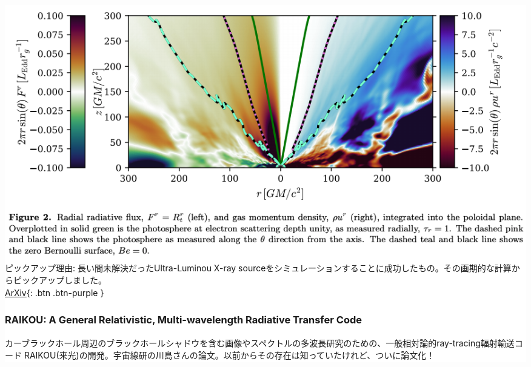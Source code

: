 ![](/assets/images/astroph/2021/2021_104.png)  
ピックアップ理由: 長い間未解決だったUltra-Luminou X-ray sourceをシミュレーションすることに成功したもの。その画期的な計算からピックアップしました。  
[ArXiv](https://arxiv.org/abs/2107.01149){: .btn .btn-purple }

### RAIKOU: A General Relativistic, Multi-wavelength Radiative Transfer Code

カーブラックホール周辺のブラックホールシャドウを含む画像やスペクトルの多波長研究のための、一般相対論的ray-tracing輻射輸送コード RAIKOU(来光)の開発。宇宙線研の川島さんの論文。以前からその存在は知っていたけれど、ついに論文化！  